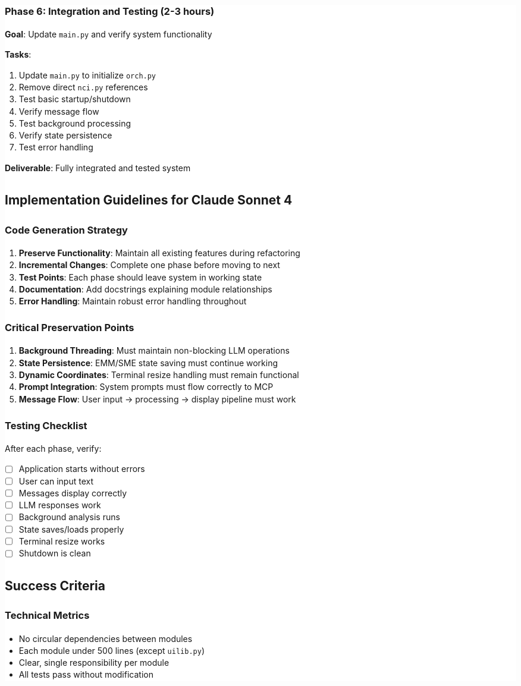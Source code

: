 ### Phase 6: Integration and Testing (2-3 hours)
**Goal**: Update `main.py` and verify system functionality

**Tasks**:
1. Update `main.py` to initialize `orch.py`
2. Remove direct `nci.py` references
3. Test basic startup/shutdown
4. Verify message flow
5. Test background processing
6. Verify state persistence
7. Test error handling

**Deliverable**: Fully integrated and tested system

## Implementation Guidelines for Claude Sonnet 4

### Code Generation Strategy
1. **Preserve Functionality**: Maintain all existing features during refactoring
2. **Incremental Changes**: Complete one phase before moving to next
3. **Test Points**: Each phase should leave system in working state
4. **Documentation**: Add docstrings explaining module relationships
5. **Error Handling**: Maintain robust error handling throughout

### Critical Preservation Points
1. **Background Threading**: Must maintain non-blocking LLM operations
2. **State Persistence**: EMM/SME state saving must continue working
3. **Dynamic Coordinates**: Terminal resize handling must remain functional
4. **Prompt Integration**: System prompts must flow correctly to MCP
5. **Message Flow**: User input → processing → display pipeline must work

### Testing Checklist
After each phase, verify:
- [ ] Application starts without errors
- [ ] User can input text
- [ ] Messages display correctly
- [ ] LLM responses work
- [ ] Background analysis runs
- [ ] State saves/loads properly
- [ ] Terminal resize works
- [ ] Shutdown is clean

## Success Criteria

### Technical Metrics
- No circular dependencies between modules
- Each module under 500 lines (except `uilib.py`)
- Clear, single responsibility per module
- All tests pass without modification
